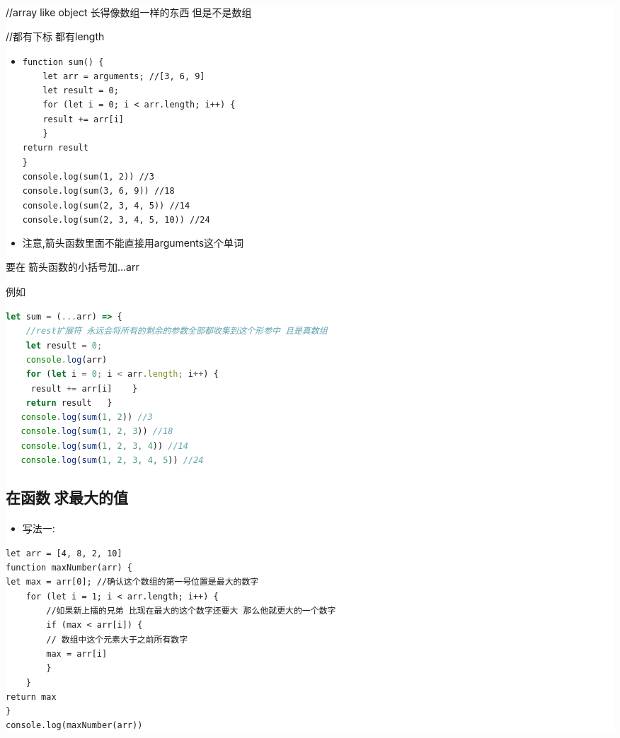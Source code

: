    //array like object 长得像数组一样的东西 但是不是数组

   //都有下标 都有length

+ ```
  function sum() {
      let arr = arguments; //[3, 6, 9]
      let result = 0;
      for (let i = 0; i < arr.length; i++) {
      result += arr[i]
      }
  return result
  }
  console.log(sum(1, 2)) //3
  console.log(sum(3, 6, 9)) //18
  console.log(sum(2, 3, 4, 5)) //14
  console.log(sum(2, 3, 4, 5, 10)) //24
  ```

  



* 注意,箭头函数里面不能直接用arguments这个单词

要在  箭头函数的小括号加...arr

例如   

```javascript
let sum = (...arr) => {
    //rest扩展符 永远会将所有的剩余的参数全部都收集到这个形参中 且是真数组
    let result = 0;
    console.log(arr)
    for (let i = 0; i < arr.length; i++) {
     result += arr[i]    }
    return result   }
   console.log(sum(1, 2)) //3
   console.log(sum(1, 2, 3)) //18
   console.log(sum(1, 2, 3, 4)) //14
   console.log(sum(1, 2, 3, 4, 5)) //24
```



##  在函数  求最大的值 

+ 写法一:

```
let arr = [4, 8, 2, 10]
function maxNumber(arr) {
let max = arr[0]; //确认这个数组的第一号位置是最大的数字
    for (let i = 1; i < arr.length; i++) {
        //如果新上擂的兄弟 比现在最大的这个数字还要大 那么他就更大的一个数字
        if (max < arr[i]) {
        // 数组中这个元素大于之前所有数字
        max = arr[i]
        }
    }
return max
}
console.log(maxNumber(arr))
```

